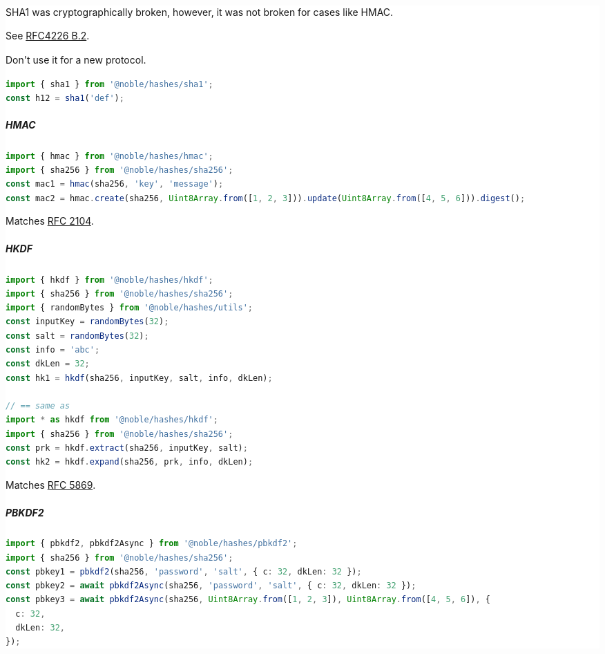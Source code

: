 SHA1 was cryptographically broken, however, it was not broken for cases like HMAC.

See [RFC4226 B.2](https://datatracker.ietf.org/doc/html/rfc4226#appendix-B.2).

Don't use it for a new protocol.

```typescript
import { sha1 } from '@noble/hashes/sha1';
const h12 = sha1('def');
```

##### HMAC

```typescript
import { hmac } from '@noble/hashes/hmac';
import { sha256 } from '@noble/hashes/sha256';
const mac1 = hmac(sha256, 'key', 'message');
const mac2 = hmac.create(sha256, Uint8Array.from([1, 2, 3])).update(Uint8Array.from([4, 5, 6])).digest();
```

Matches [RFC 2104](https://datatracker.ietf.org/doc/html/rfc2104).

##### HKDF

```typescript
import { hkdf } from '@noble/hashes/hkdf';
import { sha256 } from '@noble/hashes/sha256';
import { randomBytes } from '@noble/hashes/utils';
const inputKey = randomBytes(32);
const salt = randomBytes(32);
const info = 'abc';
const dkLen = 32;
const hk1 = hkdf(sha256, inputKey, salt, info, dkLen);

// == same as
import * as hkdf from '@noble/hashes/hkdf';
import { sha256 } from '@noble/hashes/sha256';
const prk = hkdf.extract(sha256, inputKey, salt);
const hk2 = hkdf.expand(sha256, prk, info, dkLen);
```

Matches [RFC 5869](https://datatracker.ietf.org/doc/html/rfc5869).

##### PBKDF2

```typescript
import { pbkdf2, pbkdf2Async } from '@noble/hashes/pbkdf2';
import { sha256 } from '@noble/hashes/sha256';
const pbkey1 = pbkdf2(sha256, 'password', 'salt', { c: 32, dkLen: 32 });
const pbkey2 = await pbkdf2Async(sha256, 'password', 'salt', { c: 32, dkLen: 32 });
const pbkey3 = await pbkdf2Async(sha256, Uint8Array.from([1, 2, 3]), Uint8Array.from([4, 5, 6]), {
  c: 32,
  dkLen: 32,
});
```
